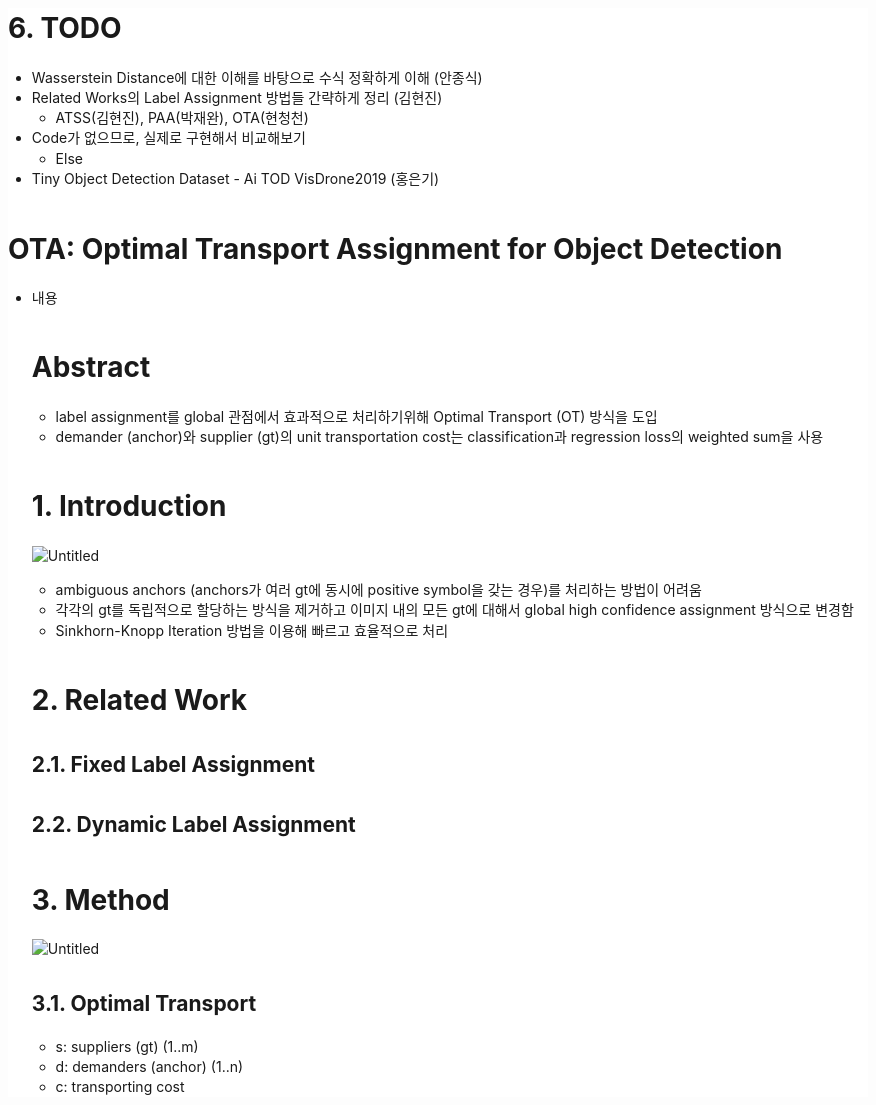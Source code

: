 # 6. TODO

- Wasserstein Distance에 대한 이해를 바탕으로 수식 정확하게 이해 (안종식)
- Related Works의 Label Assignment 방법들 간략하게 정리 (김현진)
    - ATSS(김현진), PAA(박재완), OTA(현청천)
- Code가 없으므로, 실제로 구현해서 비교해보기
    - Else
- Tiny Object Detection Dataset - Ai TOD VisDrone2019 (홍은기)

# **OTA: Optimal Transport Assignment for Object Detection**

- 내용
    
    # Abstract
    
    - label assignment를 global 관점에서 효과적으로 처리하기위해 Optimal Transport (OT) 방식을 도입
    - demander (anchor)와 supplier (gt)의 unit transportation cost는 classification과 regression loss의 weighted sum을 사용
    
    # 1. Introduction
    
    ![Untitled](1%20A%20Normalized%20Gaussian%20Wasserstein%20Distance%20for%20T%20b112aadd8d9f48e9a534572a7b6c641b/Untitled%2024.png)
    
    - ambiguous anchors (anchors가 여러 gt에 동시에 positive symbol을 갖는 경우)를 처리하는 방법이 어려움
    - 각각의 gt를 독립적으로 할당하는 방식을 제거하고 이미지 내의 모든 gt에 대해서 global high confidence assignment 방식으로 변경함
    - Sinkhorn-Knopp Iteration 방법을 이용해 빠르고 효율적으로 처리
    
    # 2. Related Work
    
    ## 2.1. **Fixed Label Assignment**
    
    ## 2.2. Dynamic Label Assignment
    
    # 3. Method
    
    ![Untitled](1%20A%20Normalized%20Gaussian%20Wasserstein%20Distance%20for%20T%20b112aadd8d9f48e9a534572a7b6c641b/Untitled%2025.png)
    
    ## 3.1. **Optimal Transport**
    
    - s: suppliers (gt) (1..m)
    - d: demanders (anchor) (1..n)
    - c: transporting cost
    